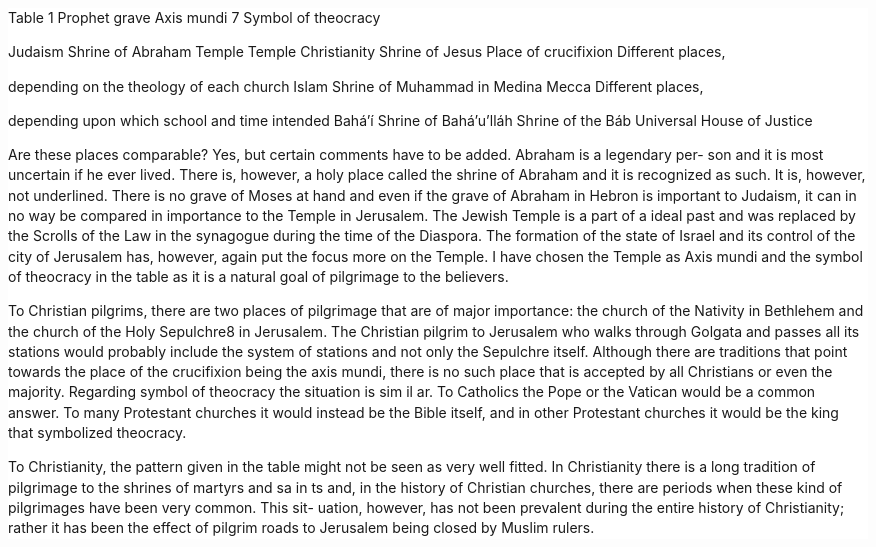 Table 1
Prophet grave               Axis mundi 7        Symbol of theocracy

Judaism             Shrine of Abraham               Temple                   Temple
Christianity            Shrine of Jesus        Place of crucifixion        Different places,

depending on the
theology of each church
Islam       Shrine of Muhammad in Medina           Mecca                Different places,

depending upon which
school and time intended
Bahá’í             Shrine of Bahá’u’lláh      Shrine of the Báb     Universal House of Justice

Are these places comparable? Yes, but certain comments have to be added. Abraham is a legendary per-
son and it is most uncertain if he ever lived. There is, however, a holy place called the shrine of Abraham
and it is recognized as such. It is, however, not underlined. There is no grave of Moses at hand and even
if the grave of Abraham in Hebron is important to Judaism, it can in no way be compared in importance
to the Temple in Jerusalem. The Jewish Temple is a part of a ideal past and was replaced by the Scrolls
of the Law in the synagogue during the time of the Diaspora. The formation of the state of Israel and
its control of the city of Jerusalem has, however, again put the focus more on the Temple. I have chosen
the Temple as Axis mundi and the symbol of theocracy in the table as it is a natural goal of pilgrimage
to the believers.

To Christian pilgrims, there are two places of pilgrimage that are of major importance: the church of
the Nativity in Bethlehem and the church of the Holy Sepulchre8 in Jerusalem. The Christian pilgrim to
Jerusalem who walks through Golgata and passes all its stations would probably include the system of
stations and not only the Sepulchre itself. Although there are traditions that point towards the place of
the crucifixion being the axis mundi, there is no such place that is accepted by all Christians or even
the majority. Regarding symbol of theocracy the situation is sim il ar. To Catholics the Pope or the Vatican
would be a common answer. To many Protestant churches it would instead be the Bible itself, and in
other Protestant churches it would be the king that symbolized theocracy.

To Christianity, the pattern given in the table might not be seen as very well fitted. In Christianity
there is a long tradition of pilgrimage to the shrines of martyrs and sa in ts and, in the history of
Christian churches, there are periods when these kind of pilgrimages have been very common. This sit-
uation, however, has not been prevalent during the entire history of Christianity; rather it has been the
effect of pilgrim roads to Jerusalem being closed by Muslim rulers.
